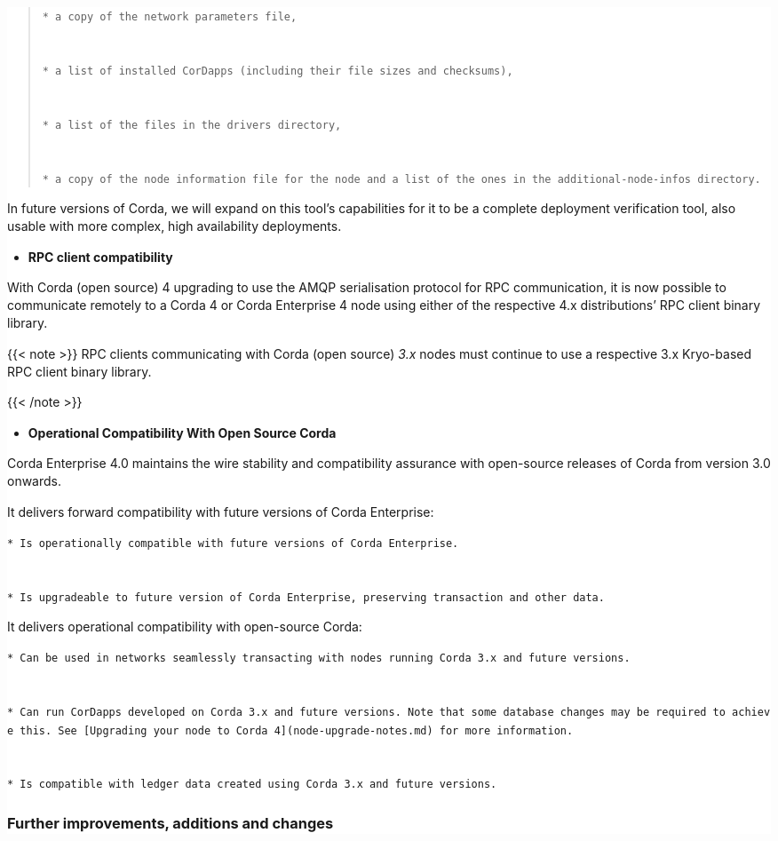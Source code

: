 >     * a copy of the network parameters file,
> 
> 
>     * a list of installed CorDapps (including their file sizes and checksums),
> 
> 
>     * a list of the files in the drivers directory,
> 
> 
>     * a copy of the node information file for the node and a list of the ones in the additional-node-infos directory.
> 
> 
In future versions of Corda, we will expand on this tool’s capabilities for it to be a complete deployment verification tool, also usable with more complex, high availability deployments.


* **RPC client compatibility**

With Corda (open source) 4 upgrading to use the AMQP serialisation protocol for RPC communication, it is now possible to communicate
                            remotely to a Corda 4 or Corda Enterprise 4 node using either of the respective 4.x distributions’ RPC client binary library.



{{< note >}}
RPC clients communicating with Corda (open source) *3.x* nodes must continue to use a respective 3.x Kryo-based RPC client binary library.

{{< /note >}}

* **Operational Compatibility With Open Source Corda**

Corda Enterprise 4.0 maintains the wire stability and compatibility assurance with open-source releases of Corda from version 3.0 onwards.

It delivers forward compatibility with future versions of Corda Enterprise:


    * Is operationally compatible with future versions of Corda Enterprise.


    * Is upgradeable to future version of Corda Enterprise, preserving transaction and other data.


It delivers operational compatibility with open-source Corda:


    * Can be used in networks seamlessly transacting with nodes running Corda 3.x and future versions.


    * Can run CorDapps developed on Corda 3.x and future versions. Note that some database changes may be required to achieve this. See [Upgrading your node to Corda 4](node-upgrade-notes.md) for more information.


    * Is compatible with ledger data created using Corda 3.x and future versions.




### Further improvements, additions and changes
